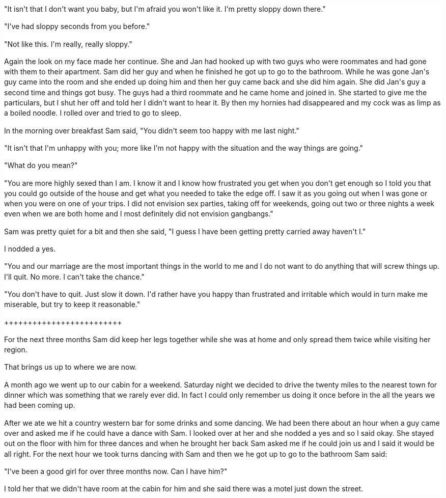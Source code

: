  "It isn't that I don't want you baby, but I'm afraid you won't like it. I'm pretty sloppy down there." 

 "I've had sloppy seconds from you before." 

 "Not like this. I'm really, really sloppy." 

 Again the look on my face made her continue. She and Jan had hooked up with two guys who were roommates and had gone with them to their apartment. Sam did her guy and when he finished he got up to go to the bathroom. While he was gone Jan's guy came into the room and she ended up doing him and then her guy came back and she did him again. She did Jan's guy a second time and things got busy. The guys had a third roommate and he came home and joined in. She started to give me the particulars, but I shut her off and told her I didn't want to hear it. By then my hornies had disappeared and my cock was as limp as a boiled noodle. I rolled over and tried to go to sleep. 

 In the morning over breakfast Sam said, "You didn't seem too happy with me last night." 

 "It isn't that I'm unhappy with you; more like I'm not happy with the situation and the way things are going." 

 "What do you mean?" 

 "You are more highly sexed than I am. I know it and I know how frustrated you get when you don't get enough so I told you that you could go outside of the house and get what you needed to take the edge off. I saw it as you going out when I was gone or when you were on one of your trips. I did not envision sex parties, taking off for weekends, going out two or three nights a week even when we are both home and I most definitely did not envision gangbangs." 

 Sam was pretty quiet for a bit and then she said, "I guess I have been getting pretty carried away haven't I." 

 I nodded a yes. 

 "You and our marriage are the most important things in the world to me and I do not want to do anything that will screw things up. I'll quit. No more. I can't take the chance." 

 "You don't have to quit. Just slow it down. I'd rather have you happy than frustrated and irritable which would in turn make me miserable, but try to keep it reasonable." 

 +++++++++++++++++++++++++ 

 For the next three months Sam did keep her legs together while she was at home and only spread them twice while visiting her region. 

 That brings us up to where we are now. 

 A month ago we went up to our cabin for a weekend. Saturday night we decided to drive the twenty miles to the nearest town for dinner which was something that we rarely ever did. In fact I could only remember us doing it once before in the all the years we had been coming up. 

 After we ate we hit a country western bar for some drinks and some dancing. We had been there about an hour when a guy came over and asked me if he could have a dance with Sam. I looked over at her and she nodded a yes and so I said okay. She stayed out on the floor with him for three dances and when he brought her back Sam asked me if he could join us and I said it would be all right. For the next hour we took turns dancing with Sam and then we he got up to go to the bathroom Sam said: 

 "I've been a good girl for over three months now. Can I have him?" 

 I told her that we didn't have room at the cabin for him and she said there was a motel just down the street. 
